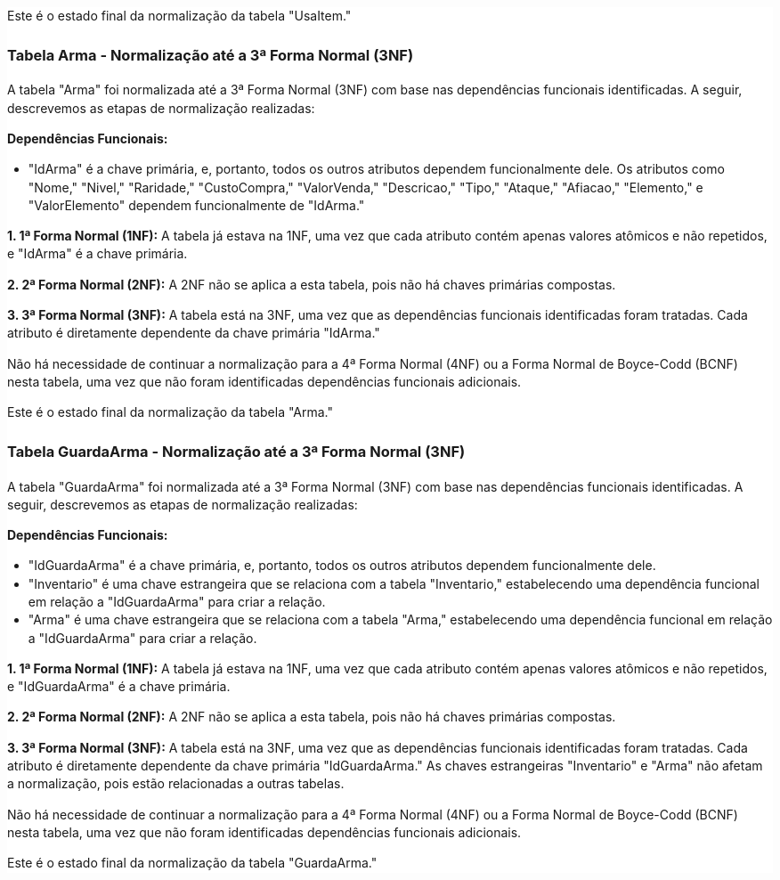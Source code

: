 Este é o estado final da normalização da tabela "UsaItem."

### Tabela Arma - Normalização até a 3ª Forma Normal (3NF)

A tabela "Arma" foi normalizada até a 3ª Forma Normal (3NF) com base nas dependências funcionais identificadas. A seguir, descrevemos as etapas de normalização realizadas:

**Dependências Funcionais:**
- "IdArma" é a chave primária, e, portanto, todos os outros atributos dependem funcionalmente dele. Os atributos como "Nome," "Nivel," "Raridade," "CustoCompra," "ValorVenda," "Descricao," "Tipo," "Ataque," "Afiacao," "Elemento," e "ValorElemento" dependem funcionalmente de "IdArma."

**1. 1ª Forma Normal (1NF):** A tabela já estava na 1NF, uma vez que cada atributo contém apenas valores atômicos e não repetidos, e "IdArma" é a chave primária.

**2. 2ª Forma Normal (2NF):** A 2NF não se aplica a esta tabela, pois não há chaves primárias compostas.

**3. 3ª Forma Normal (3NF):** A tabela está na 3NF, uma vez que as dependências funcionais identificadas foram tratadas. Cada atributo é diretamente dependente da chave primária "IdArma."

Não há necessidade de continuar a normalização para a 4ª Forma Normal (4NF) ou a Forma Normal de Boyce-Codd (BCNF) nesta tabela, uma vez que não foram identificadas dependências funcionais adicionais.

Este é o estado final da normalização da tabela "Arma."

### Tabela GuardaArma - Normalização até a 3ª Forma Normal (3NF)

A tabela "GuardaArma" foi normalizada até a 3ª Forma Normal (3NF) com base nas dependências funcionais identificadas. A seguir, descrevemos as etapas de normalização realizadas:

**Dependências Funcionais:**
- "IdGuardaArma" é a chave primária, e, portanto, todos os outros atributos dependem funcionalmente dele.
- "Inventario" é uma chave estrangeira que se relaciona com a tabela "Inventario," estabelecendo uma dependência funcional em relação a "IdGuardaArma" para criar a relação.
- "Arma" é uma chave estrangeira que se relaciona com a tabela "Arma," estabelecendo uma dependência funcional em relação a "IdGuardaArma" para criar a relação.

**1. 1ª Forma Normal (1NF):** A tabela já estava na 1NF, uma vez que cada atributo contém apenas valores atômicos e não repetidos, e "IdGuardaArma" é a chave primária.

**2. 2ª Forma Normal (2NF):** A 2NF não se aplica a esta tabela, pois não há chaves primárias compostas.

**3. 3ª Forma Normal (3NF):** A tabela está na 3NF, uma vez que as dependências funcionais identificadas foram tratadas. Cada atributo é diretamente dependente da chave primária "IdGuardaArma." As chaves estrangeiras "Inventario" e "Arma" não afetam a normalização, pois estão relacionadas a outras tabelas.

Não há necessidade de continuar a normalização para a 4ª Forma Normal (4NF) ou a Forma Normal de Boyce-Codd (BCNF) nesta tabela, uma vez que não foram identificadas dependências funcionais adicionais.

Este é o estado final da normalização da tabela "GuardaArma."
